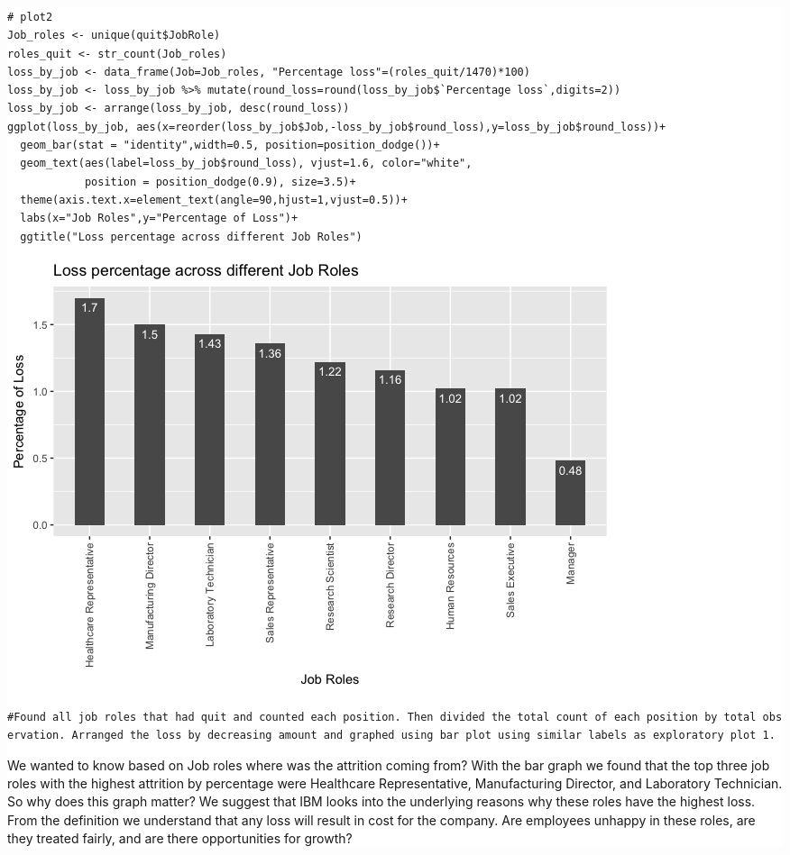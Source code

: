     # plot2
    Job_roles <- unique(quit$JobRole)
    roles_quit <- str_count(Job_roles)
    loss_by_job <- data_frame(Job=Job_roles, "Percentage loss"=(roles_quit/1470)*100)
    loss_by_job <- loss_by_job %>% mutate(round_loss=round(loss_by_job$`Percentage loss`,digits=2))
    loss_by_job <- arrange(loss_by_job, desc(round_loss))
    ggplot(loss_by_job, aes(x=reorder(loss_by_job$Job,-loss_by_job$round_loss),y=loss_by_job$round_loss))+
      geom_bar(stat = "identity",width=0.5, position=position_dodge())+
      geom_text(aes(label=loss_by_job$round_loss), vjust=1.6, color="white",
                position = position_dodge(0.9), size=3.5)+
      theme(axis.text.x=element_text(angle=90,hjust=1,vjust=0.5))+
      labs(x="Job Roles",y="Percentage of Loss")+
      ggtitle("Loss percentage across different Job Roles")

![](exploratory_analysis_files/figure-markdown_strict/unnamed-chunk-3-1.png)

    #Found all job roles that had quit and counted each position. Then divided the total count of each position by total observation. Arranged the loss by decreasing amount and graphed using bar plot using similar labels as exploratory plot 1.

We wanted to know based on Job roles where was the attrition coming
from? With the bar graph we found that the top three job roles with the
highest attrition by percentage were Healthcare Representative,
Manufacturing Director, and Laboratory Technician. So why does this
graph matter? We suggest that IBM looks into the underlying reasons why
these roles have the highest loss. From the definition we understand
that any loss will result in cost for the company. Are employees unhappy
in these roles, are they treated fairly, and are there opportunities for
growth?
